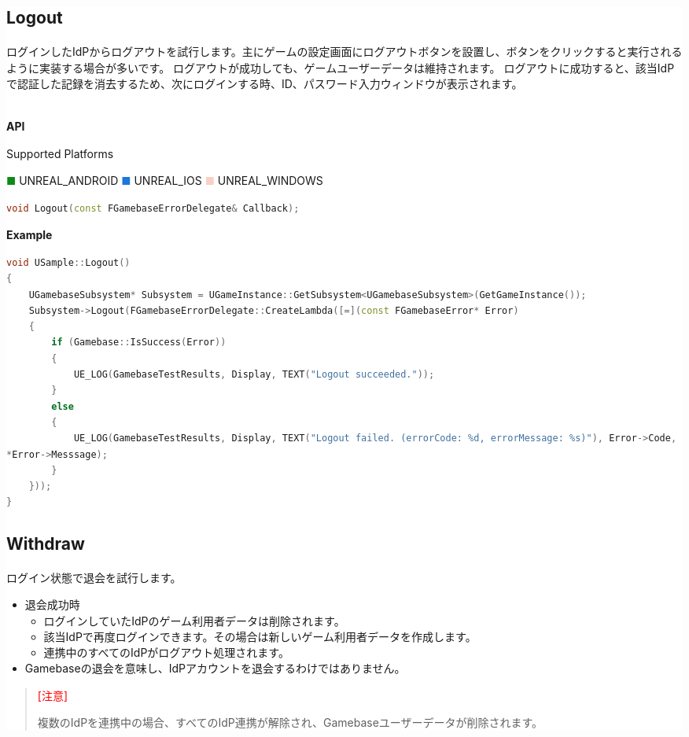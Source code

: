 
## Logout
ログインしたIdPからログアウトを試行します。主にゲームの設定画面にログアウトボタンを設置し、ボタンをクリックすると実行されるように実装する場合が多いです。
ログアウトが成功しても、ゲームユーザーデータは維持されます。
ログアウトに成功すると、該当IdPで認証した記録を消去するため、次にログインする時、ID、パスワード入力ウィンドウが表示されます。<br/><br/>

**API**

Supported Platforms

<span style="color:#0E8A16; font-size: 10pt">■</span> UNREAL_ANDROID
<span style="color:#1D76DB; font-size: 10pt">■</span> UNREAL_IOS
<span style="color:#F9D0C4; font-size: 10pt">■</span> UNREAL_WINDOWS

```cpp
void Logout(const FGamebaseErrorDelegate& Callback);
```

**Example**

```cpp
void USample::Logout()
{
    UGamebaseSubsystem* Subsystem = UGameInstance::GetSubsystem<UGamebaseSubsystem>(GetGameInstance());
    Subsystem->Logout(FGamebaseErrorDelegate::CreateLambda([=](const FGamebaseError* Error)
    {
        if (Gamebase::IsSuccess(Error))
        {
            UE_LOG(GamebaseTestResults, Display, TEXT("Logout succeeded."));
        }
        else
        {
            UE_LOG(GamebaseTestResults, Display, TEXT("Logout failed. (errorCode: %d, errorMessage: %s)"), Error->Code, *Error->Messsage);
        }
    }));
}
```


## Withdraw

ログイン状態で退会を試行します。

* 退会成功時
  * ログインしていたIdPのゲーム利用者データは削除されます。
  * 該当IdPで再度ログインできます。その場合は新しいゲーム利用者データを作成します。
  * 連携中のすべてのIdPがログアウト処理されます。
* Gamebaseの退会を意味し、IdPアカウントを退会するわけではありません。

> <font color="red">[注意]</font><br/>
>
> 複数のIdPを連携中の場合、すべてのIdP連携が解除され、Gamebaseユーザーデータが削除されます。
>
